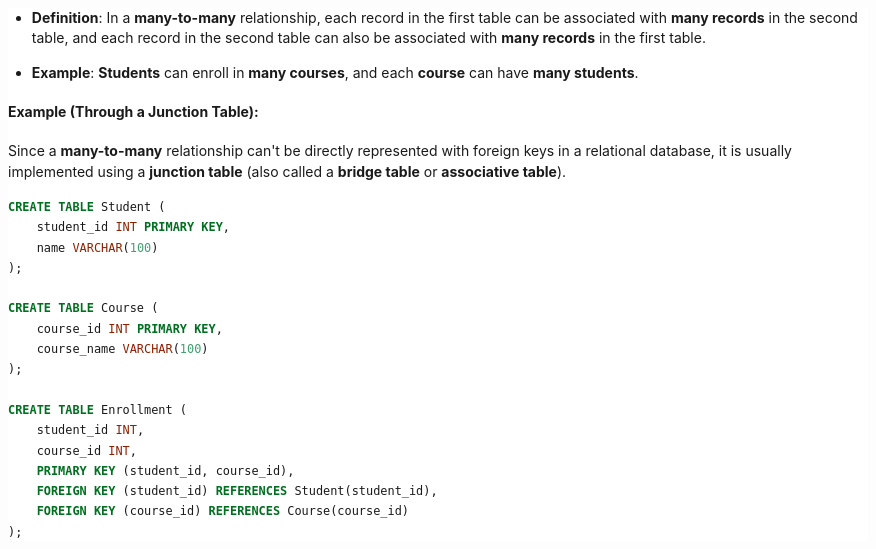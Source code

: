 - **Definition**: In a **many-to-many** relationship, each record in the first table can be associated with **many records** in the second table, and each record in the second table can also be associated with **many records** in the first table.

- **Example**: **Students** can enroll in **many courses**, and each **course** can have **many students**.

#### Example (Through a Junction Table):
Since a **many-to-many** relationship can't be directly represented with foreign keys in a relational database, it is usually implemented using a **junction table** (also called a **bridge table** or **associative table**).

```sql
CREATE TABLE Student (
    student_id INT PRIMARY KEY,
    name VARCHAR(100)
);

CREATE TABLE Course (
    course_id INT PRIMARY KEY,
    course_name VARCHAR(100)
);

CREATE TABLE Enrollment (
    student_id INT,
    course_id INT,
    PRIMARY KEY (student_id, course_id),
    FOREIGN KEY (student_id) REFERENCES Student(student_id),
    FOREIGN KEY (course_id) REFERENCES Course(course_id)
);
```



